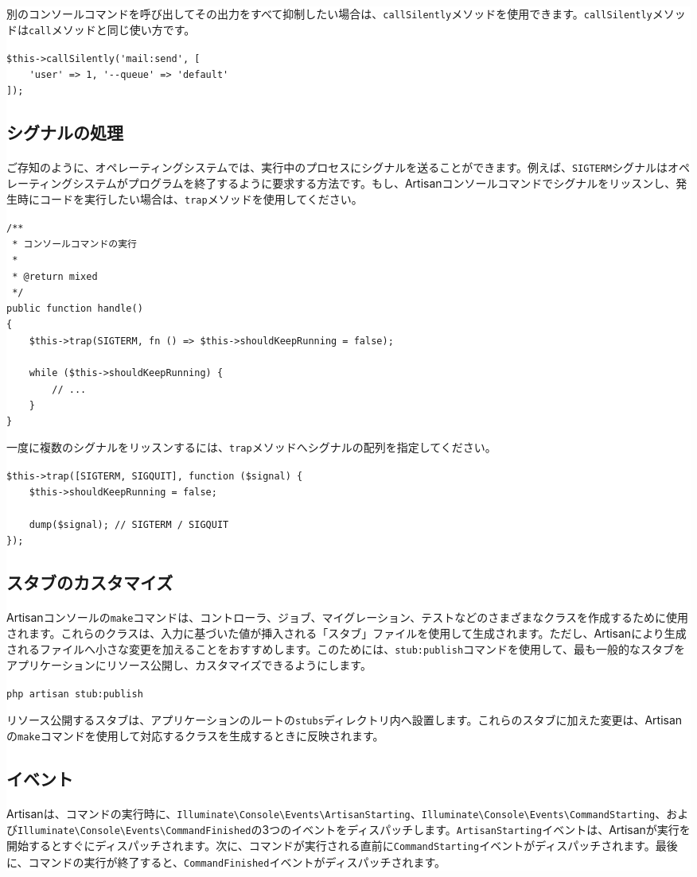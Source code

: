 別のコンソールコマンドを呼び出してその出力をすべて抑制したい場合は、`callSilently`メソッドを使用できます。`callSilently`メソッドは`call`メソッドと同じ使い方です。

    $this->callSilently('mail:send', [
        'user' => 1, '--queue' => 'default'
    ]);

<a name="signal-handling"></a>
## シグナルの処理

ご存知のように、オペレーティングシステムでは、実行中のプロセスにシグナルを送ることができます。例えば、`SIGTERM`シグナルはオペレーティングシステムがプログラムを終了するように要求する方法です。もし、Artisanコンソールコマンドでシグナルをリッスンし、発生時にコードを実行したい場合は、`trap`メソッドを使用してください。

    /**
     * コンソールコマンドの実行
     *
     * @return mixed
     */
    public function handle()
    {
        $this->trap(SIGTERM, fn () => $this->shouldKeepRunning = false);

        while ($this->shouldKeepRunning) {
            // ...
        }
    }

一度に複数のシグナルをリッスンするには、`trap`メソッドへシグナルの配列を指定してください。

    $this->trap([SIGTERM, SIGQUIT], function ($signal) {
        $this->shouldKeepRunning = false;

        dump($signal); // SIGTERM / SIGQUIT
    });

<a name="stub-customization"></a>
## スタブのカスタマイズ

Artisanコンソールの`make`コマンドは、コントローラ、ジョブ、マイグレーション、テストなどのさまざまなクラスを作成するために使用されます。これらのクラスは、入力に基づいた値が挿入される「スタブ」ファイルを使用して生成されます。ただし、Artisanにより生成されるファイルへ小さな変更を加えることをおすすめします。このためには、`stub:publish`コマンドを使用して、最も一般的なスタブをアプリケーションにリソース公開し、カスタマイズできるようにします。

```shell
php artisan stub:publish
```

リソース公開するスタブは、アプリケーションのルートの`stubs`ディレクトリ内へ設置します。これらのスタブに加えた変更は、Artisanの`make`コマンドを使用して対応するクラスを生成するときに反映されます。

<a name="events"></a>
## イベント

Artisanは、コマンドの実行時に、`Illuminate\Console\Events\ArtisanStarting`、`Illuminate\Console\Events\CommandStarting`、および`Illuminate\Console\Events\CommandFinished`の3つのイベントをディスパッチします。`ArtisanStarting`イベントは、Artisanが実行を開始するとすぐにディスパッチされます。次に、コマンドが実行される直前に`CommandStarting`イベントがディスパッチされます。最後に、コマンドの実行が終了すると、`CommandFinished`イベントがディスパッチされます。
